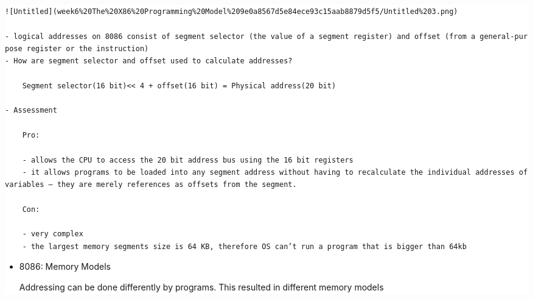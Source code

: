     ![Untitled](week6%20The%20X86%20Programming%20Model%209e0a8567d5e84ece93c15aab8879d5f5/Untitled%203.png)
    
    - logical addresses on 8086 consist of segment selector (the value of a segment register) and offset (from a general-purpose register or the instruction)
    - How are segment selector and offset used to calculate addresses?
        
        Segment selector(16 bit)<< 4 + offset(16 bit) = Physical address(20 bit)
        
    - Assessment
        
        Pro:
        
        - allows the CPU to access the 20 bit address bus using the 16 bit registers
        - it allows programs to be loaded into any segment address without having to recalculate the individual addresses of variables – they are merely references as offsets from the segment.
        
        Con:
        
        - very complex
        - the largest memory segments size is 64 KB, therefore OS can’t run a program that is bigger than 64kb
        
- 8086: Memory Models
    
    Addressing can be done differently by programs. This resulted in different memory models
    